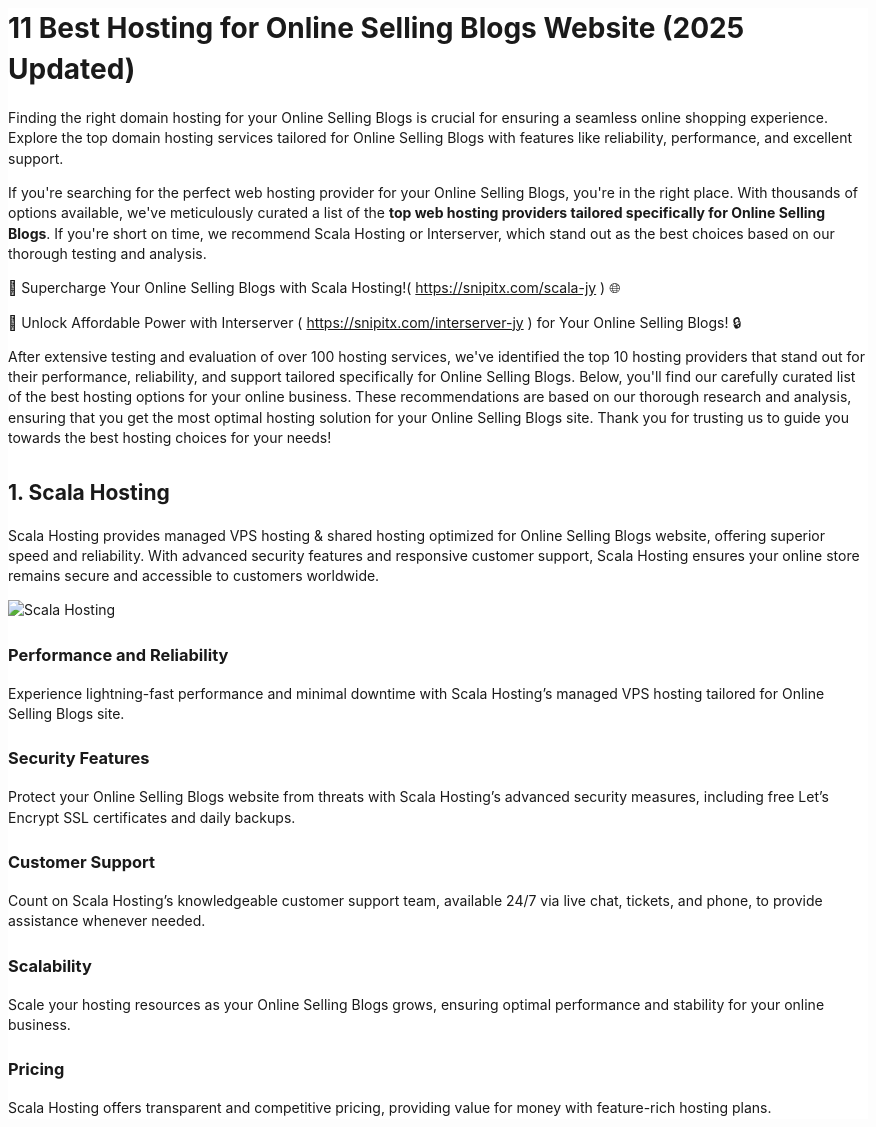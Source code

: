 # 11 Best Hosting for Online Selling Blogs Website (2025 Updated)

Finding the right domain hosting for your Online Selling Blogs is crucial for ensuring a seamless online shopping experience. Explore the top domain hosting services tailored for Online Selling Blogs with features like reliability, performance, and excellent support.

If you're searching for the perfect web hosting provider for your Online Selling Blogs, you're in the right place. With thousands of options available, we've meticulously curated a list of the **top web hosting providers tailored specifically for Online Selling Blogs**. If you're short on time, we recommend Scala Hosting or Interserver, which stand out as the best choices based on our thorough testing and analysis.

🚀 Supercharge Your Online Selling Blogs with Scala Hosting!( https://snipitx.com/scala-jy ) 🌐 

💸 Unlock Affordable Power with Interserver ( https://snipitx.com/interserver-jy ) for Your Online Selling Blogs! 🔒

After extensive testing and evaluation of over 100 hosting services, we've identified the top 10 hosting providers that stand out for their performance, reliability, and support tailored specifically for Online Selling Blogs. Below, you'll find our carefully curated list of the best hosting options for your online business. These recommendations are based on our thorough research and analysis, ensuring that you get the most optimal hosting solution for your Online Selling Blogs site. Thank you for trusting us to guide you towards the best hosting choices for your needs!

## 1. Scala Hosting

Scala Hosting provides managed VPS hosting & shared hosting optimized for Online Selling Blogs website, offering superior speed and reliability. With advanced security features and responsive customer support, Scala Hosting ensures your online store remains secure and accessible to customers worldwide.

![Scala Hosting](https://i.imgur.com/uJ5JIK3.png "Scala Web Hosting")

### Performance and Reliability
Experience lightning-fast performance and minimal downtime with Scala Hosting’s managed VPS hosting tailored for Online Selling Blogs site.

### Security Features
Protect your Online Selling Blogs website from threats with Scala Hosting’s advanced security measures, including free Let’s Encrypt SSL certificates and daily backups.

### Customer Support
Count on Scala Hosting’s knowledgeable customer support team, available 24/7 via live chat, tickets, and phone, to provide assistance whenever needed.

### Scalability
Scale your hosting resources as your Online Selling Blogs grows, ensuring optimal performance and stability for your online business.

### Pricing
Scala Hosting offers transparent and competitive pricing, providing value for money with feature-rich hosting plans.
